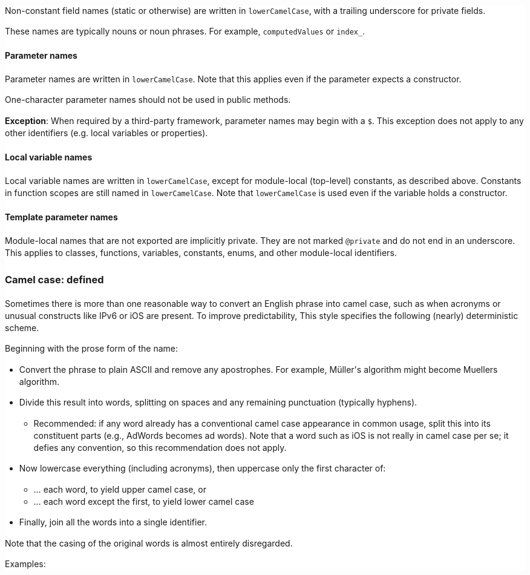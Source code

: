 Non-constant field names (static or otherwise) are written in `lowerCamelCase`,
with a trailing underscore for private fields.

These names are typically nouns or noun phrases. For example, `computedValues` or `index_`.

#### Parameter names

Parameter names are written in `lowerCamelCase`. Note that this applies even if the parameter expects a constructor.

One-character parameter names should not be used in public methods.

**Exception**: When required by a third-party framework,
parameter names may begin with a `$`. This exception does not apply to any other identifiers
(e.g. local variables or properties).

#### Local variable names

Local variable names are written in `lowerCamelCase`,
except for module-local (top-level) constants, as described above.
Constants in function scopes are still named in `lowerCamelCase`.
Note that `lowerCamelCase` is used even if the variable holds a constructor.

#### Template parameter names

Module-local names that are not exported are implicitly private.
They are not marked `@private` and do not end in an underscore.
This applies to classes, functions, variables, constants, enums, and other module-local identifiers.

### Camel case: defined

Sometimes there is more than one reasonable way to convert an
English phrase into camel case, such as when acronyms or unusual constructs like IPv6 or iOS are present.
To improve predictability, This style specifies the following (nearly) deterministic scheme.

Beginning with the prose form of the name:

- Convert the phrase to plain ASCII and remove any apostrophes.
For example, Müller's algorithm might become Muellers algorithm.

- Divide this result into words, splitting on spaces and any remaining punctuation (typically hyphens).
  - Recommended: if any word already has a conventional camel case appearance in common usage,
  split this into its constituent parts (e.g., AdWords becomes ad words).
  Note that a word such as iOS is not really in camel case per se;
  it defies any convention, so this recommendation does not apply.

- Now lowercase everything (including acronyms), then uppercase only the first character of:
  - … each word, to yield upper camel case, or
  - … each word except the first, to yield lower camel case
- Finally, join all the words into a single identifier.

Note that the casing of the original words is almost entirely disregarded.

Examples:
